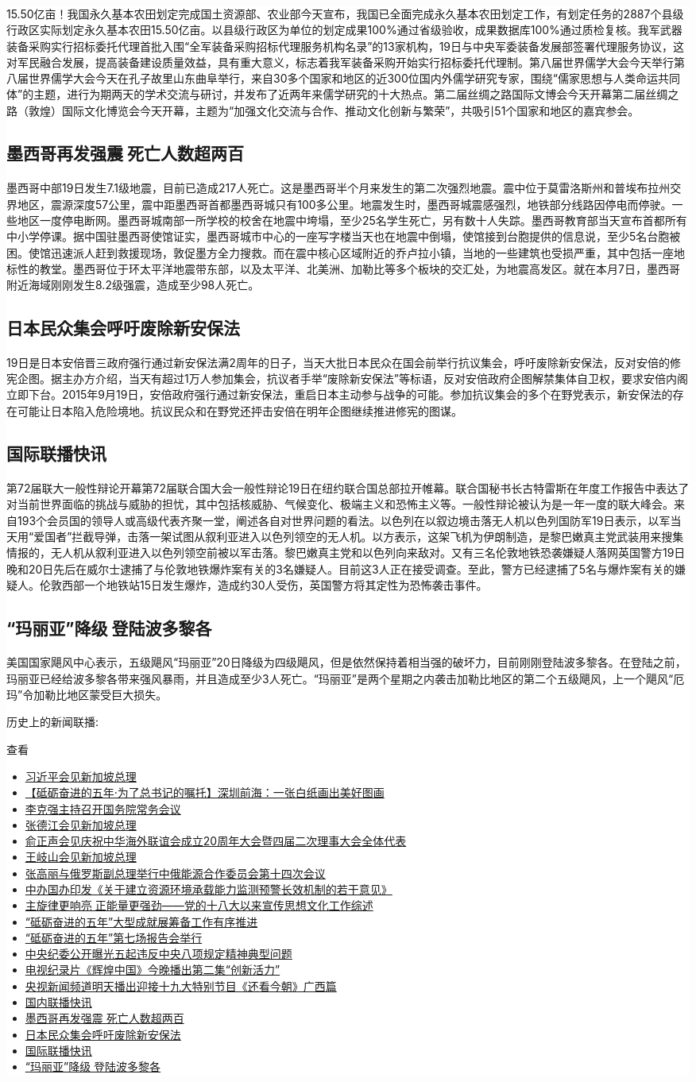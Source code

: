 
15.50亿亩！我国永久基本农田划定完成国土资源部、农业部今天宣布，我国已全面完成永久基本农田划定工作，有划定任务的2887个县级行政区实际划定永久基本农田15.50亿亩。以县级行政区为单位的划定成果100%通过省级验收，成果数据库100%通过质检复核。我军武器装备采购实行招标委托代理首批入围“全军装备采购招标代理服务机构名录”的13家机构，19日与中央军委装备发展部签署代理服务协议，这对军民融合发展，提高装备建设质量效益，具有重大意义，标志着我军装备采购开始实行招标委托代理制。第八届世界儒学大会今天举行第八届世界儒学大会今天在孔子故里山东曲阜举行，来自30多个国家和地区的近300位国内外儒学研究专家，围绕“儒家思想与人类命运共同体”的主题，进行为期两天的学术交流与研讨，并发布了近两年来儒学研究的十大热点。第二届丝绸之路国际文博会今天开幕第二届丝绸之路（敦煌）国际文化博览会今天开幕，主题为“加强文化交流与合作、推动文化创新与繁荣”，共吸引51个国家和地区的嘉宾参会。


## 墨西哥再发强震 死亡人数超两百


墨西哥中部19日发生7.1级地震，目前已造成217人死亡。这是墨西哥半个月来发生的第二次强烈地震。震中位于莫雷洛斯州和普埃布拉州交界地区，震源深度57公里，震中距墨西哥首都墨西哥城只有100多公里。地震发生时，墨西哥城震感强烈，地铁部分线路因停电而停驶。一些地区一度停电断网。墨西哥城南部一所学校的校舍在地震中垮塌，至少25名学生死亡，另有数十人失踪。墨西哥教育部当天宣布首都所有中小学停课。据中国驻墨西哥使馆证实，墨西哥城市中心的一座写字楼当天也在地震中倒塌，使馆接到台胞提供的信息说，至少5名台胞被困。使馆迅速派人赶到救援现场，敦促墨方全力搜救。而在震中核心区域附近的乔卢拉小镇，当地的一些建筑也受损严重，其中包括一座地标性的教堂。墨西哥位于环太平洋地震带东部，以及太平洋、北美洲、加勒比等多个板块的交汇处，为地震高发区。就在本月7日，墨西哥附近海域刚刚发生8.2级强震，造成至少98人死亡。


## 日本民众集会呼吁废除新安保法


19日是日本安倍晋三政府强行通过新安保法满2周年的日子，当天大批日本民众在国会前举行抗议集会，呼吁废除新安保法，反对安倍的修宪企图。据主办方介绍，当天有超过1万人参加集会，抗议者手举“废除新安保法”等标语，反对安倍政府企图解禁集体自卫权，要求安倍内阁立即下台。2015年9月19日，安倍政府强行通过新安保法，重启日本主动参与战争的可能。参加抗议集会的多个在野党表示，新安保法的存在可能让日本陷入危险境地。抗议民众和在野党还抨击安倍在明年企图继续推进修宪的图谋。


## 国际联播快讯


第72届联大一般性辩论开幕第72届联合国大会一般性辩论19日在纽约联合国总部拉开帷幕。联合国秘书长古特雷斯在年度工作报告中表达了对当前世界面临的挑战与威胁的担忧，其中包括核威胁、气候变化、极端主义和恐怖主义等。一般性辩论被认为是一年一度的联大峰会。来自193个会员国的领导人或高级代表齐聚一堂，阐述各自对世界问题的看法。以色列在以叙边境击落无人机以色列国防军19日表示，以军当天用“爱国者”拦截导弹，击落一架试图从叙利亚进入以色列领空的无人机。以方表示，这架飞机为伊朗制造，是黎巴嫩真主党武装用来搜集情报的，无人机从叙利亚进入以色列领空前被以军击落。黎巴嫩真主党和以色列向来敌对。又有三名伦敦地铁恐袭嫌疑人落网英国警方19日晚和20日先后在威尔士逮捕了与伦敦地铁爆炸案有关的3名嫌疑人。目前这3人正在接受调查。至此，警方已经逮捕了5名与爆炸案有关的嫌疑人。伦敦西部一个地铁站15日发生爆炸，造成约30人受伤，英国警方将其定性为恐怖袭击事件。


## “玛丽亚”降级 登陆波多黎各


美国国家飓风中心表示，五级飓风“玛丽亚”20日降级为四级飓风，但是依然保持着相当强的破坏力，目前刚刚登陆波多黎各。在登陆之前，玛丽亚已经给波多黎各带来强风暴雨，并且造成至少3人死亡。“玛丽亚”是两个星期之内袭击加勒比地区的第二个五级飓风，上一个飓风“厄玛”令加勒比地区蒙受巨大损失。






历史上的新闻联播:

 查看
 

* [习近平会见新加坡总理](#习近平会见新加坡总理)
* [【砥砺奋进的五年·为了总书记的嘱托】深圳前海：一张白纸画出美好图画](#【砥砺奋进的五年·为了总书记的嘱托】深圳前海：一张白纸画出美好图画)
* [李克强主持召开国务院常务会议](#李克强主持召开国务院常务会议)
* [张德江会见新加坡总理](#张德江会见新加坡总理)
* [俞正声会见庆祝中华海外联谊会成立20周年大会暨四届二次理事大会全体代表](#俞正声会见庆祝中华海外联谊会成立20周年大会暨四届二次理事大会全体代表)
* [王岐山会见新加坡总理](#王岐山会见新加坡总理)
* [张高丽与俄罗斯副总理举行中俄能源合作委员会第十四次会议](#张高丽与俄罗斯副总理举行中俄能源合作委员会第十四次会议)
* [中办国办印发《关于建立资源环境承载能力监测预警长效机制的若干意见》](#中办国办印发《关于建立资源环境承载能力监测预警长效机制的若干意见》)
* [主旋律更响亮 正能量更强劲——党的十八大以来宣传思想文化工作综述](#主旋律更响亮-正能量更强劲——党的十八大以来宣传思想文化工作综述)
* [“砥砺奋进的五年”大型成就展筹备工作有序推进](#“砥砺奋进的五年”大型成就展筹备工作有序推进)
* [“砥砺奋进的五年”第七场报告会举行](#“砥砺奋进的五年”第七场报告会举行)
* [中央纪委公开曝光五起违反中央八项规定精神典型问题](#中央纪委公开曝光五起违反中央八项规定精神典型问题)
* [电视纪录片《辉煌中国》今晚播出第二集“创新活力”](#电视纪录片《辉煌中国》今晚播出第二集“创新活力”)
* [央视新闻频道明天播出迎接十九大特别节目《还看今朝》广西篇](#央视新闻频道明天播出迎接十九大特别节目《还看今朝》广西篇)
* [国内联播快讯](#国内联播快讯)
* [墨西哥再发强震 死亡人数超两百](#墨西哥再发强震-死亡人数超两百)
* [日本民众集会呼吁废除新安保法](#日本民众集会呼吁废除新安保法)
* [国际联播快讯](#国际联播快讯)
* [“玛丽亚”降级 登陆波多黎各](#“玛丽亚”降级-登陆波多黎各)
